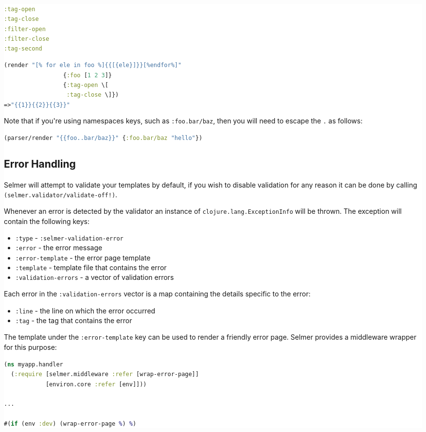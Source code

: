 ```clojure
:tag-open
:tag-close
:filter-open
:filter-close
:tag-second
```

```clojure
(render "[% for ele in foo %]{{[{ele}]}}[%endfor%]"
                 {:foo [1 2 3]}
                 {:tag-open \[
                  :tag-close \]})
=>"{{1}}{{2}}{{3}}"
```

Note that if you're using namespaces keys, such as `:foo.bar/baz`, then you will need to escape the `.` as follows:

```clojure
(parser/render "{{foo..bar/baz}}" {:foo.bar/baz "hello"})
```

## Error Handling

Selmer will attempt to validate your templates by default, if you wish to disable validation for any reason it can be done by
calling `(selmer.validator/validate-off!)`.

Whenever an error is detected by the validator an instance of `clojure.lang.ExceptionInfo` will be thrown.
The exception will contain the following keys:

* `:type` - `:selmer-validation-error`
* `:error` - the error message
* `:error-template` - the error page template
* `:template` - template file that contains the error
* `:validation-errors` - a vector of validation errors

Each error in the `:validation-errors` vector is a map containing the details specific to the error:

* `:line` - the line on which the error occurred
* `:tag` - the tag that contains the error

The template under the `:error-template` key can be used to render a friendly error page.
Selmer provides a middleware wrapper for this purpose:

```clojure
(ns myapp.handler
  (:require [selmer.middleware :refer [wrap-error-page]]
            [environ.core :refer [env]]))

...

#(if (env :dev) (wrap-error-page %) %)
```
